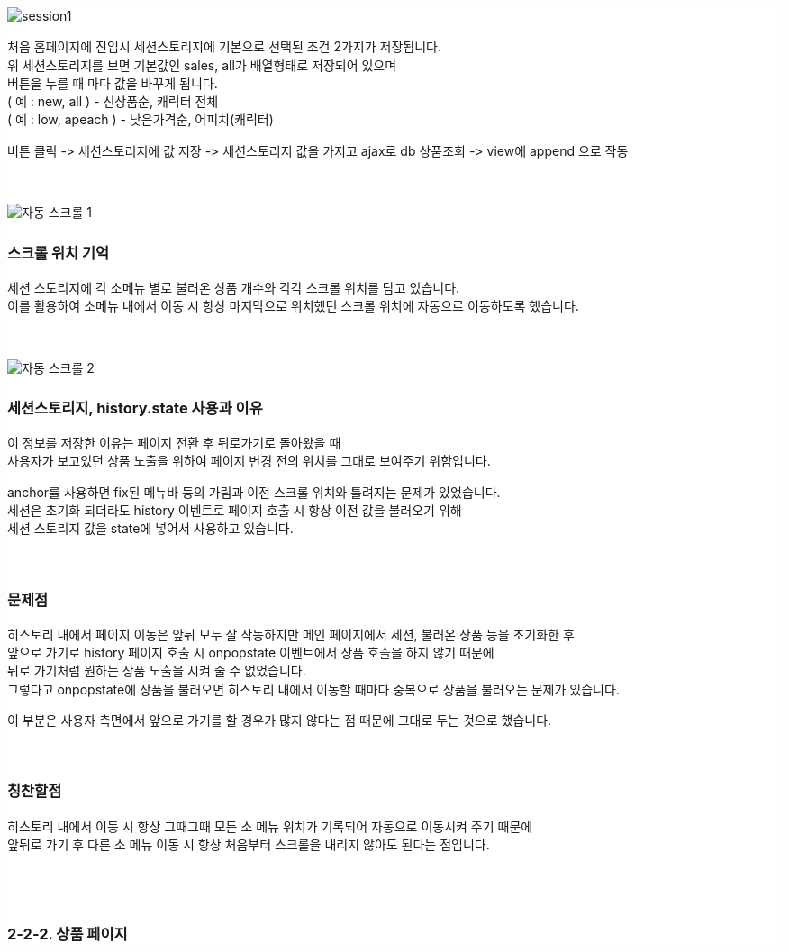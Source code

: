 <img width="119" alt="session1" src="https://user-images.githubusercontent.com/76409244/116327533-eed06300-a801-11eb-80f7-0bfd61c916f0.png">

처음 홈페이지에 진입시 세션스토리지에 기본으로 선택된 조건 2가지가 저장됩니다.  
위 세션스토리지를 보면 기본값인 sales, all가 배열형태로 저장되어 있으며  
버튼을 누를 때 마다 값을 바꾸게 됩니다.  
( 예 : new, all ) - 신상품순, 캐릭터 전체  
( 예 : low, apeach ) - 낮은가격순, 어피치(캐릭터)  

버튼 클릭 -> 세션스토리지에 값 저장 -> 세션스토리지 값을 가지고 ajax로 db 상품조회 -> view에 append 으로 작동  

<br/>

![자동 스크롤 1](https://user-images.githubusercontent.com/76409244/116768818-8b9a3700-aa74-11eb-9b8e-347544536a6c.gif)

### 스크롤 위치 기억

세션 스토리지에 각 소메뉴 별로 불러온 상품 개수와 각각 스크롤 위치를 담고 있습니다.  
이를 활용하여 소메뉴 내에서 이동 시 항상 마지막으로 위치했던 스크롤 위치에 자동으로 이동하도록 했습니다.  

<br/>

![자동 스크롤 2](https://user-images.githubusercontent.com/76409244/116769202-5e01bd80-aa75-11eb-9b7f-57e47c1d01d4.gif)

### 세션스토리지, history.state 사용과 이유

이 정보를 저장한 이유는 페이지 전환 후 뒤로가기로 돌아왔을 때  
사용자가 보고있던 상품 노출을 위하여 페이지 변경 전의 위치를 그대로 보여주기 위함입니다.

anchor를 사용하면 fix된 메뉴바 등의 가림과 이전 스크롤 위치와 틀려지는 문제가 있었습니다.  
세션은 초기화 되더라도 history 이벤트로 페이지 호출 시 항상 이전 값을 불러오기 위해  
세션 스토리지 값을 state에 넣어서 사용하고 있습니다.  

<br/>

### 문제점

히스토리 내에서 페이지 이동은 앞뒤 모두 잘 작동하지만 메인 페이지에서 세션, 불러온 상품 등을 초기화한 후  
앞으로 가기로 history 페이지 호출 시 onpopstate 이벤트에서 상품 호출을 하지 않기 때문에  
뒤로 가기처럼 원하는 상품 노출을 시켜 줄 수 없었습니다.  
그렇다고 onpopstate에 상품을 불러오면 히스토리 내에서 이동할 때마다 중복으로 상품을 불러오는 문제가 있습니다.    

이 부분은 사용자 측면에서 앞으로 가기를 할 경우가 많지 않다는 점 때문에 그대로 두는 것으로 했습니다.

<br/>

### 칭찬할점

히스토리 내에서 이동 시 항상 그때그때 모든 소 메뉴 위치가 기록되어 자동으로 이동시켜 주기 때문에  
앞뒤로 가기 후 다른 소 메뉴 이동 시 항상 처음부터 스크롤을 내리지 않아도 된다는 점입니다.  

<br/>
<br/>

### 2-2-2. 상품 페이지
